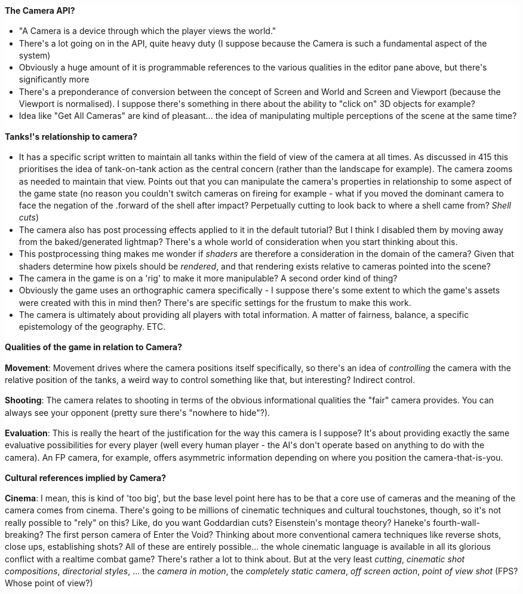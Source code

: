 __The Camera API?__

- "A Camera is a device through which the player views the world."
- There's a lot going on in the API, quite heavy duty (I suppose because the Camera is such a fundamental aspect of the system)
- Obviously a huge amount of it is programmable references to the various qualities in the editor pane above, but there's significantly more
- There's a preponderance of conversion between the concept of Screen and World and Screen and Viewport (because the Viewport is normalised). I suppose there's something in there about the ability to "click on" 3D objects for example?
- Idea like "Get All Cameras" are kind of pleasant... the idea of manipulating multiple perceptions of the scene at the same time?

__Tanks!'s relationship to camera?__

- It has a specific script written to maintain all tanks within the field of view of the camera at all times. As discussed in 415 this prioritises the idea of tank-on-tank action as the central concern (rather than the landscape for example). The camera zooms as needed to maintain that view. Points out that you can manipulate the camera's properties in relationship to some aspect of the game state (no reason you couldn't switch cameras on fireing for example - what if you moved the dominant camera to face the negation of the .forward of the shell after impact? Perpetually cutting to look back to where a shell came from? _Shell cuts_)
- The camera also has post processing effects applied to it in the default tutorial? But I think I disabled them by moving away from the baked/generated lightmap? There's a whole world of consideration when you start thinking about this.
- This postprocessing thing makes me wonder if _shaders_ are therefore a consideration in the domain of the camera? Given that shaders determine how pixels should be _rendered_, and that rendering exists relative to cameras pointed into the scene?
- The camera in the game is on a 'rig' to make it more manipulable? A second order kind of thing?
- Obviously the game uses an orthographic camera specifically - I suppose there's some extent to which the game's assets were created with this in mind then? There's are specific settings for the frustum to make this work.
- The camera is ultimately about providing all players with total information. A matter of fairness, balance, a specific epistemology of the geography. ETC.

__Qualities of the game in relation to Camera?__

__Movement__: Movement drives where the camera positions itself specifically, so there's an idea of _controlling_ the camera with the relative position of the tanks, a weird way to control something like that, but interesting? Indirect control.

__Shooting__: The camera relates to shooting in terms of the obvious informational qualities the "fair" camera provides. You can always see your opponent (pretty sure there's "nowhere to hide"?).

__Evaluation__: This is really the heart of the justification for the way this camera is I suppose? It's about providing exactly the same evaluative possibilities for every player (well every human player - the AI's don't operate based on anything to do with the camera). An FP camera, for example, offers asymmetric information depending on where you position the camera-that-is-you.

__Cultural references implied by Camera?__

__Cinema__: I mean, this is kind of 'too big', but the base level point here has to be that a core use of cameras and the meaning of the camera comes from cinema. There's going to be millions of cinematic techniques and cultural touchstones, though, so it's not really possible to "rely" on this? Like, do you want Goddardian cuts? Eisenstein's montage theory? Haneke's fourth-wall-breaking? The first person camera of Enter the Void? Thinking about more conventional camera techniques like reverse shots, close ups, establishing shots? All of these are entirely possible... the whole cinematic language is available in all its glorious conflict with a realtime combat game? There's rather a lot to think about. But at the very least _cutting_, _cinematic shot compositions_, _directorial styles_, ... the _camera in motion_, the _completely static camera_, _off screen action_, _point of view shot_ (FPS? Whose point of view?)
